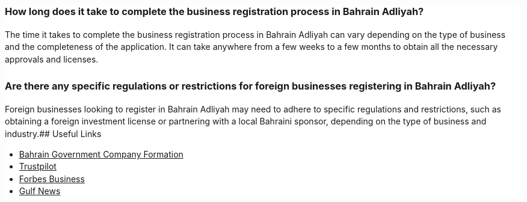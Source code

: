 ### How long does it take to complete the business registration process in Bahrain Adliyah?

The time it takes to complete the business registration process in Bahrain Adliyah can vary depending on the type of business and the completeness of the application. It can take anywhere from a few weeks to a few months to obtain all the necessary approvals and licenses.

### Are there any specific regulations or restrictions for foreign businesses registering in Bahrain Adliyah?

Foreign businesses looking to register in Bahrain Adliyah may need to adhere to specific regulations and restrictions, such as obtaining a foreign investment license or partnering with a local Bahraini sponsor, depending on the type of business and industry.## Useful Links
- [Bahrain Government Company Formation](https://www.sijilat.bh/setupyourbusiness.aspx)
- [Trustpilot](https://www.trustpilot.com/)
- [Forbes Business](https://www.forbes.com/business/)
- [Gulf News](https://gulfnews.com/)

